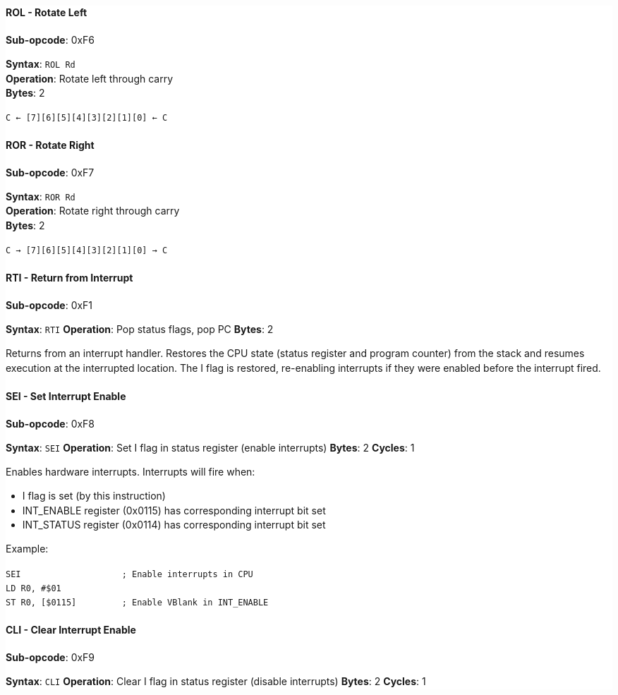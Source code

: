 #### ROL - Rotate Left
**Sub-opcode**: 0xF6

**Syntax**: `ROL Rd`  
**Operation**: Rotate left through carry  
**Bytes**: 2

```
C ← [7][6][5][4][3][2][1][0] ← C
```

#### ROR - Rotate Right
**Sub-opcode**: 0xF7

**Syntax**: `ROR Rd`  
**Operation**: Rotate right through carry  
**Bytes**: 2

```
C → [7][6][5][4][3][2][1][0] → C
```

#### RTI - Return from Interrupt
**Sub-opcode**: 0xF1

**Syntax**: `RTI`
**Operation**: Pop status flags, pop PC
**Bytes**: 2

Returns from an interrupt handler. Restores the CPU state (status register and program counter)
from the stack and resumes execution at the interrupted location. The I flag is restored,
re-enabling interrupts if they were enabled before the interrupt fired.

#### SEI - Set Interrupt Enable
**Sub-opcode**: 0xF8

**Syntax**: `SEI`
**Operation**: Set I flag in status register (enable interrupts)
**Bytes**: 2
**Cycles**: 1

Enables hardware interrupts. Interrupts will fire when:
- I flag is set (by this instruction)
- INT_ENABLE register (0x0115) has corresponding interrupt bit set
- INT_STATUS register (0x0114) has corresponding interrupt bit set

Example:
```assembly
SEI                    ; Enable interrupts in CPU
LD R0, #$01
ST R0, [$0115]         ; Enable VBlank in INT_ENABLE
```

#### CLI - Clear Interrupt Enable
**Sub-opcode**: 0xF9

**Syntax**: `CLI`
**Operation**: Clear I flag in status register (disable interrupts)
**Bytes**: 2
**Cycles**: 1
